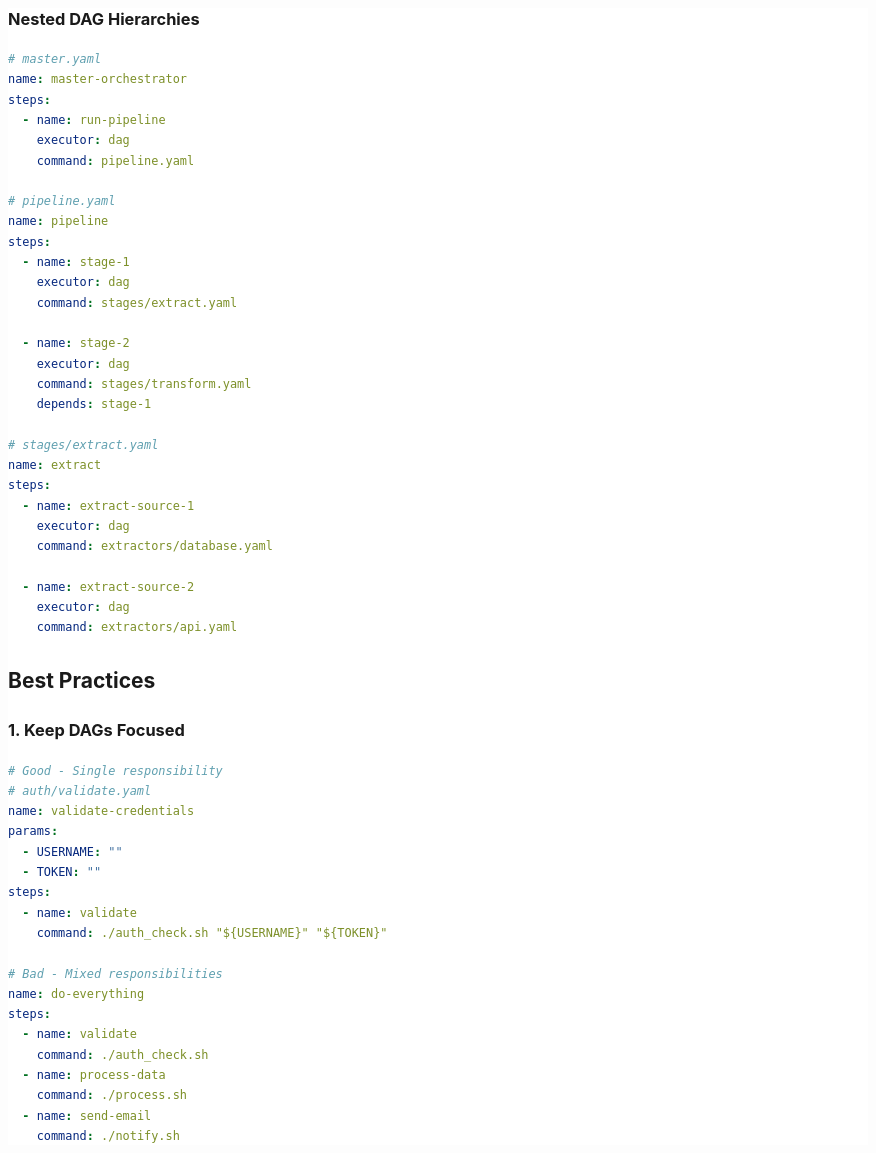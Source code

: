 ### Nested DAG Hierarchies

```yaml
# master.yaml
name: master-orchestrator
steps:
  - name: run-pipeline
    executor: dag
    command: pipeline.yaml

# pipeline.yaml
name: pipeline
steps:
  - name: stage-1
    executor: dag
    command: stages/extract.yaml
    
  - name: stage-2
    executor: dag
    command: stages/transform.yaml
    depends: stage-1

# stages/extract.yaml
name: extract
steps:
  - name: extract-source-1
    executor: dag
    command: extractors/database.yaml
    
  - name: extract-source-2
    executor: dag
    command: extractors/api.yaml
```

## Best Practices

### 1. Keep DAGs Focused

```yaml
# Good - Single responsibility
# auth/validate.yaml
name: validate-credentials
params:
  - USERNAME: ""
  - TOKEN: ""
steps:
  - name: validate
    command: ./auth_check.sh "${USERNAME}" "${TOKEN}"

# Bad - Mixed responsibilities
name: do-everything
steps:
  - name: validate
    command: ./auth_check.sh
  - name: process-data
    command: ./process.sh
  - name: send-email
    command: ./notify.sh
```
